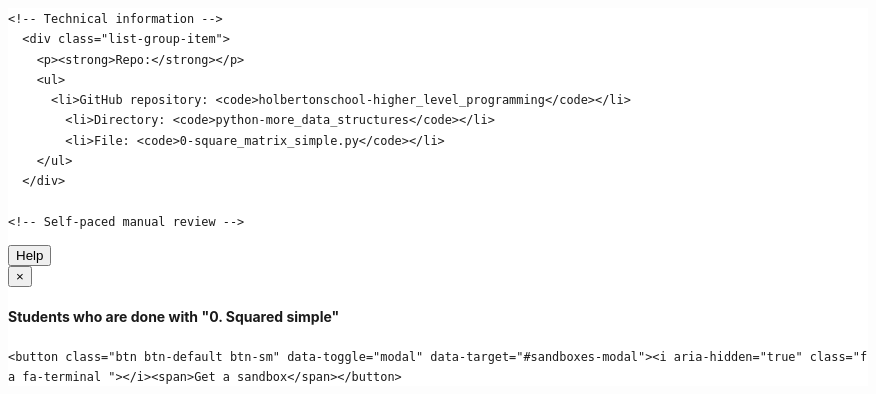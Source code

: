   <div class="list-group">
    <!-- Task URLs -->

    <!-- Technical information -->
      <div class="list-group-item">
        <p><strong>Repo:</strong></p>
        <ul>
          <li>GitHub repository: <code>holbertonschool-higher_level_programming</code></li>
            <li>Directory: <code>python-more_data_structures</code></li>
            <li>File: <code>0-square_matrix_simple.py</code></li>
        </ul>
      </div>

    <!-- Self-paced manual review -->
  </div>

  
  <div class="panel-footer">
      <div class="align-items-center d-flex justify-content-between">

<div>

  <button class="student-task-done-by btn btn-default btn-sm" data-task-id="19401" data-batch-id="843" data-toggle="modal" data-target="#task-19401-users-done-modal">
    Help
  </button>
  <div class="modal fade users-done-modal" id="task-19401-users-done-modal" data-task-id="19401" data-batch-id="843">
    <div class="modal-dialog">
        <div class="modal-content">
        <div class="modal-header">
            <button type="button" class="close" data-dismiss="modal" aria-label="Close"><span aria-hidden="true">&times;</span></button>
            <h4 class="modal-title">Students who are done with "0. Squared simple"</h4>
        </div>
        <div class="modal-body">
            <div class="list-group">
            </div>
            <div class="spinner">
                <div class="bounce1"></div>
                <div class="bounce2"></div>
                <div class="bounce3"></div>
            </div>
            <div class="error"></div>
        </div>
        </div>
    </div>
</div>




    <button class="btn btn-default btn-sm" data-toggle="modal" data-target="#sandboxes-modal"><i aria-hidden="true" class="fa fa-terminal "></i><span>Get a sandbox</span></button>

</div>
